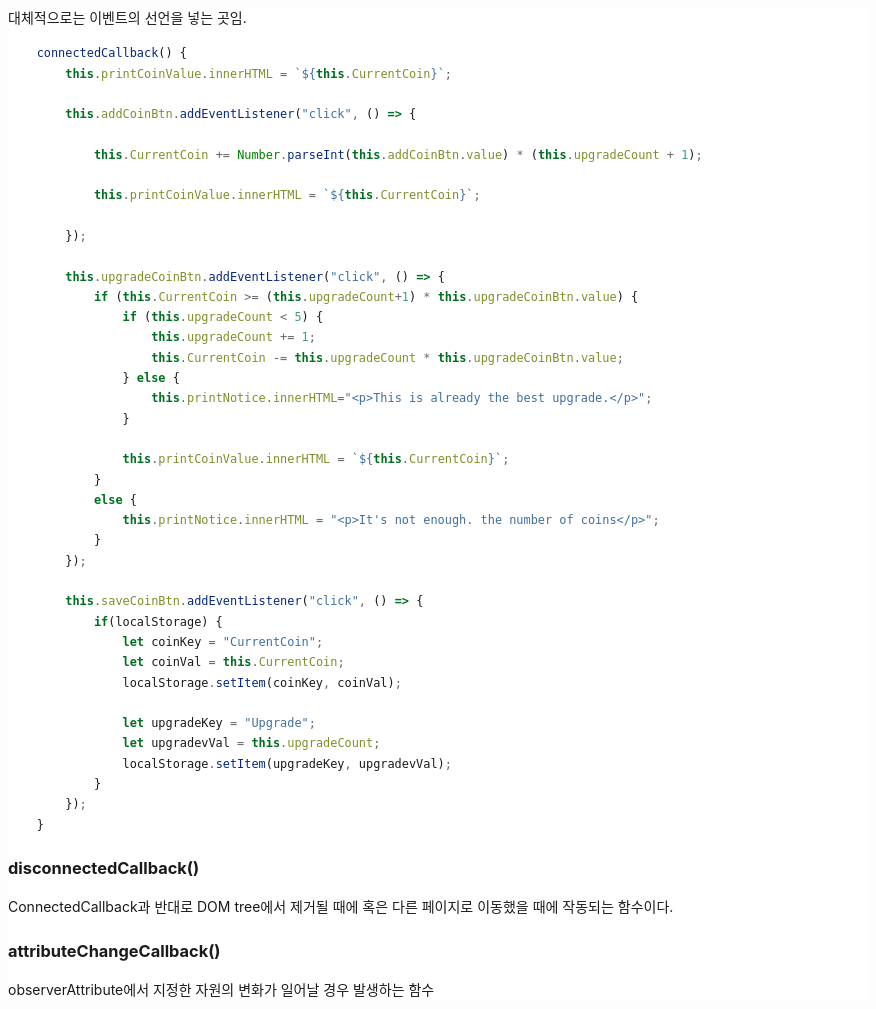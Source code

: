 대체적으로는 이벤트의 선언을 넣는 곳임.
```js
	connectedCallback() {
        this.printCoinValue.innerHTML = `${this.CurrentCoin}`;

        this.addCoinBtn.addEventListener("click", () => {

            this.CurrentCoin += Number.parseInt(this.addCoinBtn.value) * (this.upgradeCount + 1);

            this.printCoinValue.innerHTML = `${this.CurrentCoin}`;

        });

        this.upgradeCoinBtn.addEventListener("click", () => {
            if (this.CurrentCoin >= (this.upgradeCount+1) * this.upgradeCoinBtn.value) {
                if (this.upgradeCount < 5) {
                    this.upgradeCount += 1;
                    this.CurrentCoin -= this.upgradeCount * this.upgradeCoinBtn.value;
                } else {
                    this.printNotice.innerHTML="<p>This is already the best upgrade.</p>";
                }
                
                this.printCoinValue.innerHTML = `${this.CurrentCoin}`;
            }
            else {
                this.printNotice.innerHTML = "<p>It's not enough. the number of coins</p>";
            }
        });

        this.saveCoinBtn.addEventListener("click", () => {
            if(localStorage) {
                let coinKey = "CurrentCoin";
                let coinVal = this.CurrentCoin;
                localStorage.setItem(coinKey, coinVal);

                let upgradeKey = "Upgrade";
                let upgradevVal = this.upgradeCount;
                localStorage.setItem(upgradeKey, upgradevVal);
            }
        });
    }
```

### disconnectedCallback()

ConnectedCallback과 반대로 DOM tree에서 제거될 때에 혹은 다른 페이지로 이동했을 때에 작동되는 함수이다.



### attributeChangeCallback()

observerAttribute에서 지정한 자원의 변화가 일어날 경우 발생하는 함수
